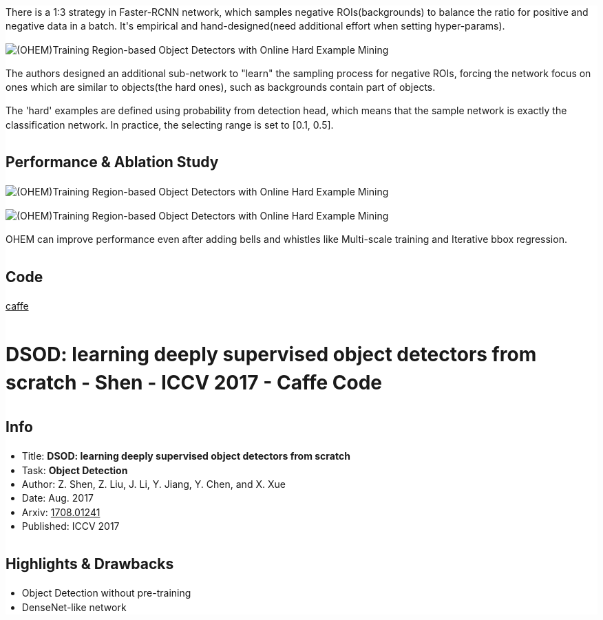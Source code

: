There is a 1:3 strategy in Faster-RCNN network, which samples negative ROIs(backgrounds) to balance the ratio for positive and negative data in a batch. It's empirical and hand-designed(need additional effort when setting hyper-params).

![ (OHEM)Training Region-based Object Detectors with Online Hard Example Mining](https://i.imgur.com/6aFz3zx.png)

The authors designed an additional sub-network to "learn" the sampling process for negative ROIs, forcing the network focus on ones which are similar to objects(the hard ones), such as backgrounds contain part of objects.

The 'hard' examples are defined using probability from detection head, which means that the sample network is exactly the classification network. In practice, the selecting range is set to [0.1, 0.5].

## Performance & Ablation Study

![ (OHEM)Training Region-based Object Detectors with Online Hard Example Mining](https://i.imgur.com/UyenHVl.png)


![ (OHEM)Training Region-based Object Detectors with Online Hard Example Mining](https://i.imgur.com/ETa4rjl.png)

OHEM can improve performance even after adding bells and whistles like Multi-scale training and Iterative bbox regression.

## Code
[caffe](https://github.com/abhi2610/ohem)


<script async src="https://pagead2.googlesyndication.com/pagead/js/adsbygoogle.js"></script>
<ins class="adsbygoogle"
     style="display:block; text-align:center;"
     data-ad-layout="in-article"
     data-ad-format="fluid"
     data-ad-client="ca-pub-4466575858054752"
     data-ad-slot="8787986126"></ins>
<script>
     (adsbygoogle = window.adsbygoogle || []).push({});
</script>

# DSOD: learning deeply supervised object detectors from scratch - Shen - ICCV 2017 - Caffe Code

## Info
- Title: **DSOD: learning deeply supervised object detectors from scratch**
- Task: **Object Detection**
- Author: Z. Shen, Z. Liu, J. Li, Y. Jiang, Y. Chen, and X. Xue
- Date: Aug. 2017
- Arxiv: [1708.01241](https://arxiv.org/abs/1708.01241)
- Published: ICCV 2017

## Highlights & Drawbacks
- Object Detection without pre-training
- DenseNet-like network
